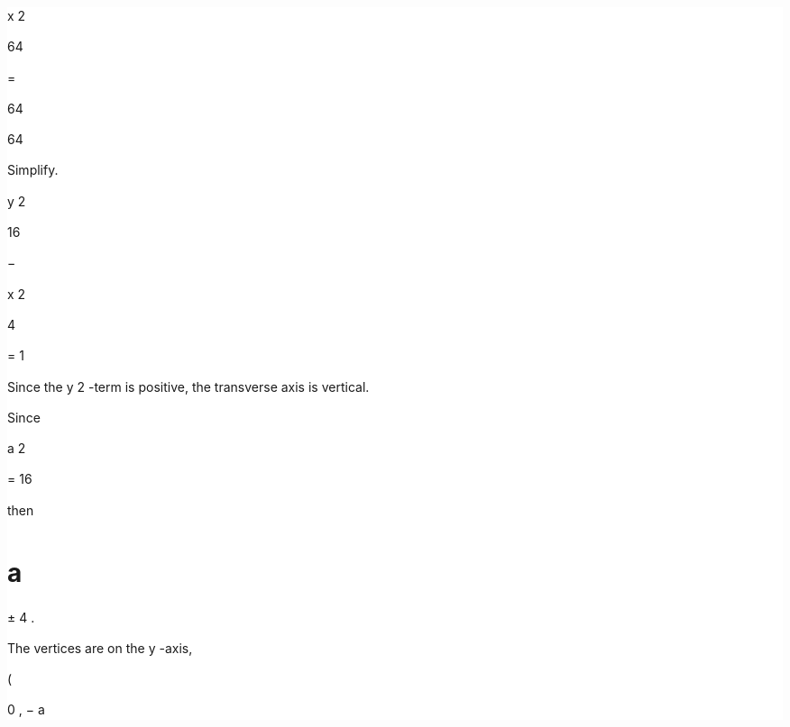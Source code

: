 x
2

64

=

64

64

Simplify.

 

y
2

16

−

x
2

4

=
1

Since the
y
2
-term is positive, the transverse axis is vertical.

Since
 

a
2

=
16

then
 

a
=
±
4
.

The vertices are on the
y
-axis,
 

(

0
,
−
a
